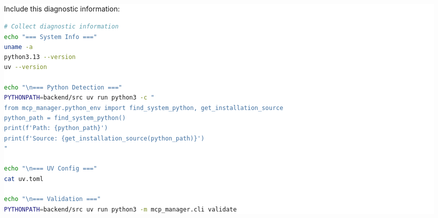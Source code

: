 Include this diagnostic information:
```bash
# Collect diagnostic information
echo "=== System Info ==="
uname -a
python3.13 --version
uv --version

echo "\n=== Python Detection ==="
PYTHONPATH=backend/src uv run python3 -c "
from mcp_manager.python_env import find_system_python, get_installation_source
python_path = find_system_python()
print(f'Path: {python_path}')
print(f'Source: {get_installation_source(python_path)}')
"

echo "\n=== UV Config ==="
cat uv.toml

echo "\n=== Validation ==="
PYTHONPATH=backend/src uv run python3 -m mcp_manager.cli validate
```
